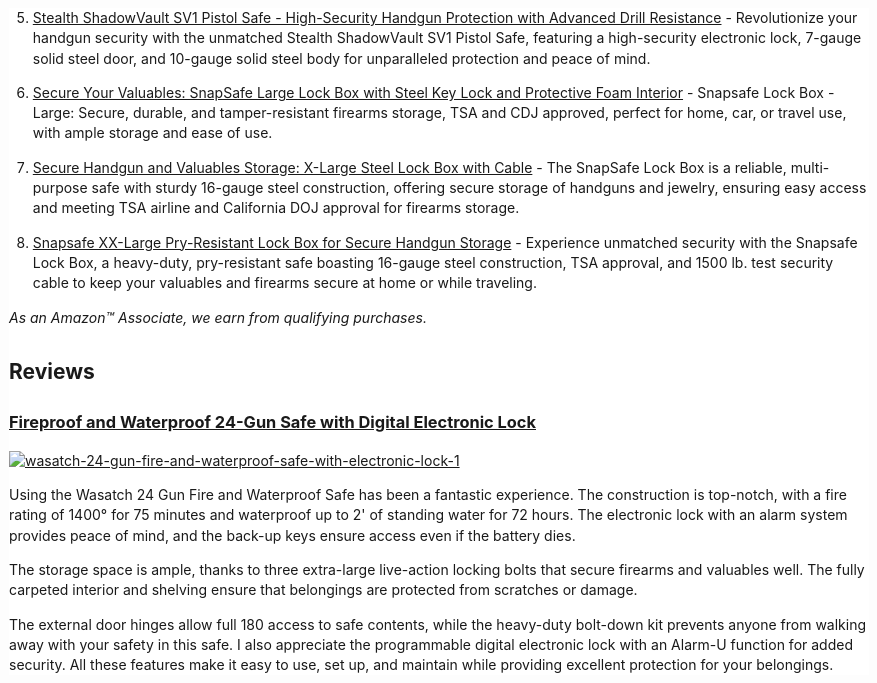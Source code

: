 5. [Stealth ShadowVault SV1 Pistol Safe - High-Security Handgun Protection with Advanced Drill Resistance](https://serp.ly/@universityofguns/amazon/snapsafe-gun-safes?utm_source=universityofguns&utm_medium=website&utm_campaign=universityofguns.com&utm_content=snapsafe-gun-safes&utm_term=stealth-shadowvault-sv1-pistol-safe-high-security-handgun-protection-with-advanced-drill-resistance) - Revolutionize your handgun security with the unmatched Stealth ShadowVault SV1 Pistol Safe, featuring a high-security electronic lock, 7-gauge solid steel door, and 10-gauge solid steel body for unparalleled protection and peace of mind.

6. [Secure Your Valuables: SnapSafe Large Lock Box with Steel Key Lock and Protective Foam Interior](https://serp.ly/@universityofguns/amazon/snapsafe-gun-safes?utm_source=universityofguns&utm_medium=website&utm_campaign=universityofguns.com&utm_content=snapsafe-gun-safes&utm_term=secure-your-valuables-snapsafe-large-lock-box-with-steel-key-lock-and-protective-foam-interior) - Snapsafe Lock Box - Large: Secure, durable, and tamper-resistant firearms storage, TSA and CDJ approved, perfect for home, car, or travel use, with ample storage and ease of use.

7. [Secure Handgun and Valuables Storage: X-Large Steel Lock Box with Cable](https://serp.ly/@universityofguns/amazon/snapsafe-gun-safes?utm_source=universityofguns&utm_medium=website&utm_campaign=universityofguns.com&utm_content=snapsafe-gun-safes&utm_term=secure-handgun-and-valuables-storage-x-large-steel-lock-box-with-cable) - The SnapSafe Lock Box is a reliable, multi-purpose safe with sturdy 16-gauge steel construction, offering secure storage of handguns and jewelry, ensuring easy access and meeting TSA airline and California DOJ approval for firearms storage.

8. [Snapsafe XX-Large Pry-Resistant Lock Box for Secure Handgun Storage](https://serp.ly/@universityofguns/amazon/snapsafe-gun-safes?utm_source=universityofguns&utm_medium=website&utm_campaign=universityofguns.com&utm_content=snapsafe-gun-safes&utm_term=snapsafe-xx-large-pry-resistant-lock-box-for-secure-handgun-storage) - Experience unmatched security with the Snapsafe Lock Box, a heavy-duty, pry-resistant safe boasting 16-gauge steel construction, TSA approval, and 1500 lb. test security cable to keep your valuables and firearms secure at home or while traveling.

_As an Amazon™ Associate, we earn from qualifying purchases._

## Reviews

### [Fireproof and Waterproof 24-Gun Safe with Digital Electronic Lock](https://serp.ly/@universityofguns/amazon/snapsafe-gun-safes?utm_source=universityofguns&utm_medium=website&utm_campaign=universityofguns.com&utm_content=snapsafe-gun-safes&utm_term=fireproof-and-waterproof-24-gun-safe-with-digital-electronic-lock)

<div class="image"><a href="https://serp.ly/@universityofguns/amazon/snapsafe-gun-safes?utm_source=universityofguns&utm_medium=website&utm_campaign=universityofguns.com&utm_content=snapsafe-gun-safes&utm_term=wasatch-24-gun-fire-and-waterproof-safe-with-electronic-lock-1"><img alt="wasatch-24-gun-fire-and-waterproof-safe-with-electronic-lock-1" src="https://imagedelivery.net/vy2bglCGN6hEeWOnSe2c7A/wasatch-24-gun-fire-and-waterproof-safe-with-electronic-lock-1/public"/></a></div>

Using the Wasatch 24 Gun Fire and Waterproof Safe has been a fantastic experience. The construction is top-notch, with a fire rating of 1400° for 75 minutes and waterproof up to 2' of standing water for 72 hours. The electronic lock with an alarm system provides peace of mind, and the back-up keys ensure access even if the battery dies.

The storage space is ample, thanks to three extra-large live-action locking bolts that secure firearms and valuables well. The fully carpeted interior and shelving ensure that belongings are protected from scratches or damage.

The external door hinges allow full 180 access to safe contents, while the heavy-duty bolt-down kit prevents anyone from walking away with your safety in this safe. I also appreciate the programmable digital electronic lock with an Alarm-U function for added security. All these features make it easy to use, set up, and maintain while providing excellent protection for your belongings.
